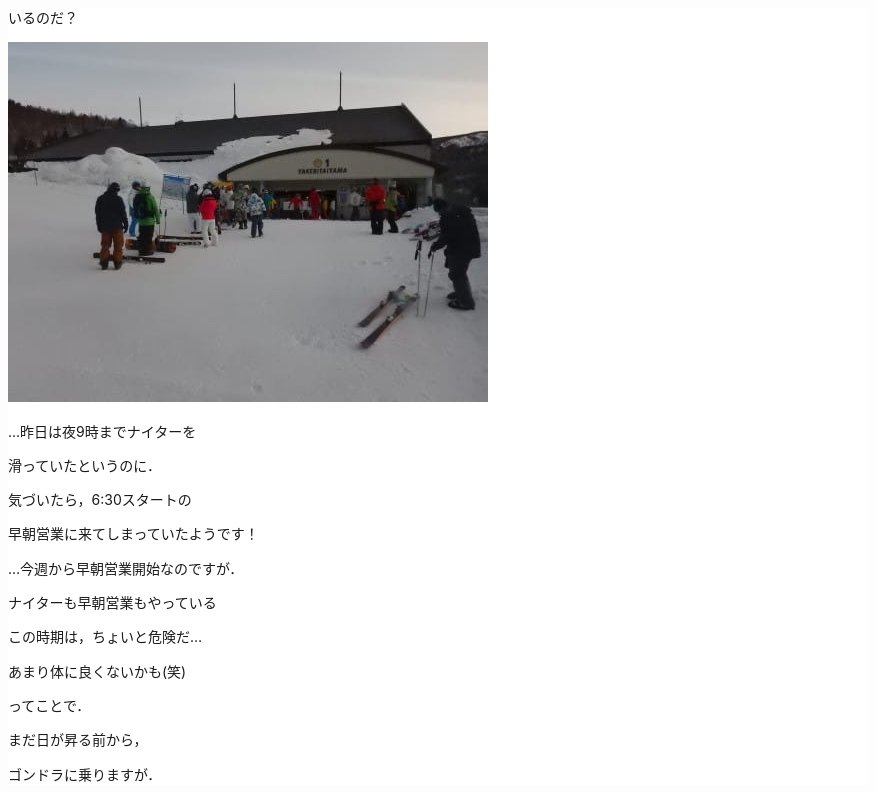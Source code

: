 
いるのだ？




![35933cb5102de0b246a14c52640ab68a.jpg](images/35933cb5102de0b246a14c52640ab68a.jpg)




…昨日は夜9時までナイターを


滑っていたというのに．


気づいたら，6:30スタートの


早朝営業に来てしまっていたようです！





…今週から早朝営業開始なのですが．


ナイターも早朝営業もやっている


この時期は，ちょいと危険だ…


あまり体に良くないかも(笑)





ってことで．


まだ日が昇る前から，


ゴンドラに乗りますが．
